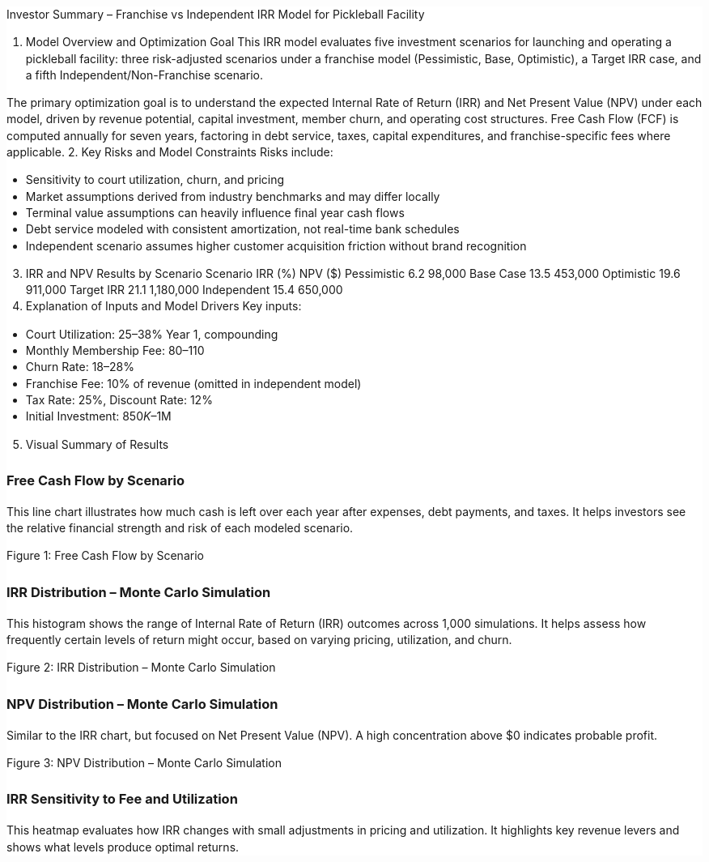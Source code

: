 Investor Summary – Franchise vs Independent IRR Model for Pickleball Facility
1. Model Overview and Optimization Goal
This IRR model evaluates five investment scenarios for launching and operating a pickleball facility: three risk-adjusted scenarios under a franchise model (Pessimistic, Base, Optimistic), a Target IRR case, and a fifth Independent/Non-Franchise scenario.

The primary optimization goal is to understand the expected Internal Rate of Return (IRR) and Net Present Value (NPV) under each model, driven by revenue potential, capital investment, member churn, and operating cost structures. Free Cash Flow (FCF) is computed annually for seven years, factoring in debt service, taxes, capital expenditures, and franchise-specific fees where applicable.
2. Key Risks and Model Constraints
Risks include:
- Sensitivity to court utilization, churn, and pricing
- Market assumptions derived from industry benchmarks and may differ locally
- Terminal value assumptions can heavily influence final year cash flows
- Debt service modeled with consistent amortization, not real-time bank schedules
- Independent scenario assumes higher customer acquisition friction without brand recognition

3. IRR and NPV Results by Scenario
Scenario	IRR (%)	NPV ($)
Pessimistic	6.2	98,000
Base Case	13.5	453,000
Optimistic	19.6	911,000
Target IRR	21.1	1,180,000
Independent	15.4	650,000
4. Explanation of Inputs and Model Drivers
Key inputs:
- Court Utilization: 25–38% Year 1, compounding
- Monthly Membership Fee: $80–$110
- Churn Rate: 18–28%
- Franchise Fee: 10% of revenue (omitted in independent model)
- Tax Rate: 25%, Discount Rate: 12%
- Initial Investment: $850K–$1M

5. Visual Summary of Results
### Free Cash Flow by Scenario
This line chart illustrates how much cash is left over each year after expenses, debt payments, and taxes. It helps investors see the relative financial strength and risk of each modeled scenario.
 
Figure 1: Free Cash Flow by Scenario
### IRR Distribution – Monte Carlo Simulation
This histogram shows the range of Internal Rate of Return (IRR) outcomes across 1,000 simulations. It helps assess how frequently certain levels of return might occur, based on varying pricing, utilization, and churn.
 
Figure 2: IRR Distribution – Monte Carlo Simulation
### NPV Distribution – Monte Carlo Simulation
Similar to the IRR chart, but focused on Net Present Value (NPV). A high concentration above $0 indicates probable profit.
 
Figure 3: NPV Distribution – Monte Carlo Simulation
### IRR Sensitivity to Fee and Utilization
This heatmap evaluates how IRR changes with small adjustments in pricing and utilization. It highlights key revenue levers and shows what levels produce optimal returns.
 